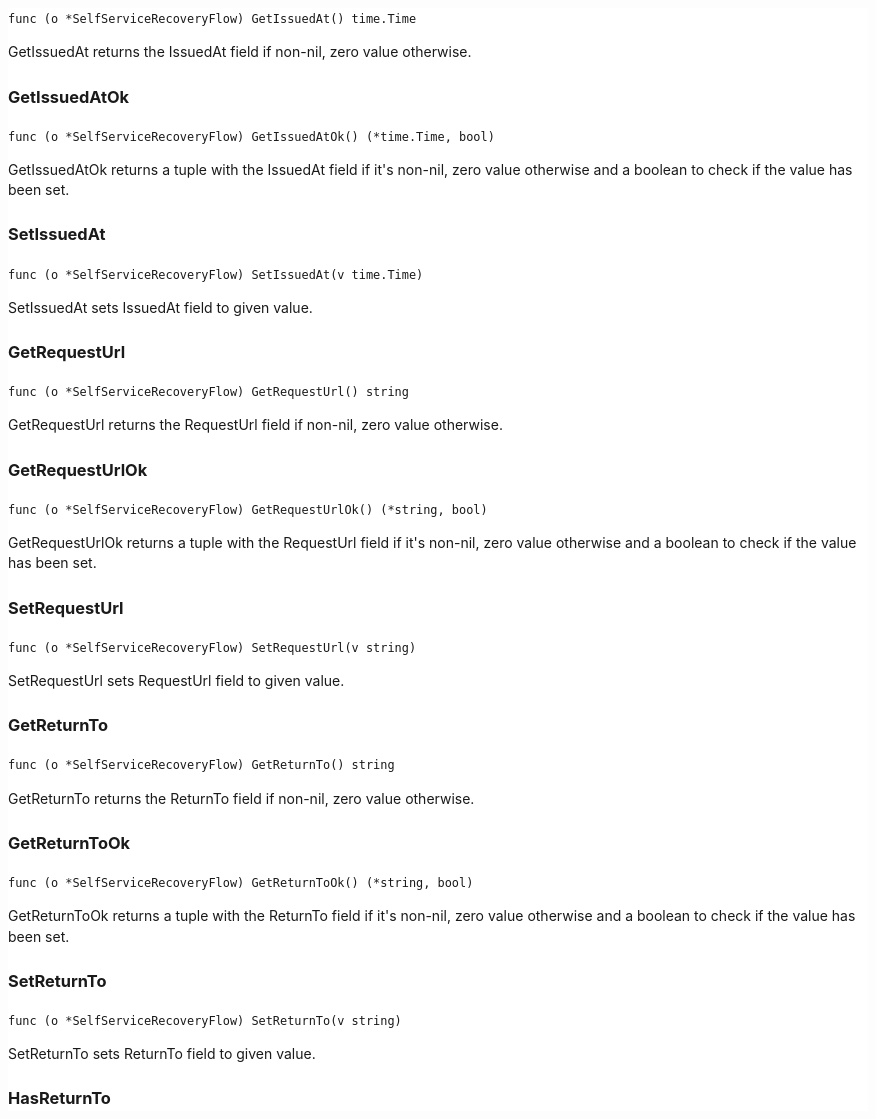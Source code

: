 `func (o *SelfServiceRecoveryFlow) GetIssuedAt() time.Time`

GetIssuedAt returns the IssuedAt field if non-nil, zero value otherwise.

### GetIssuedAtOk

`func (o *SelfServiceRecoveryFlow) GetIssuedAtOk() (*time.Time, bool)`

GetIssuedAtOk returns a tuple with the IssuedAt field if it's non-nil, zero value otherwise
and a boolean to check if the value has been set.

### SetIssuedAt

`func (o *SelfServiceRecoveryFlow) SetIssuedAt(v time.Time)`

SetIssuedAt sets IssuedAt field to given value.


### GetRequestUrl

`func (o *SelfServiceRecoveryFlow) GetRequestUrl() string`

GetRequestUrl returns the RequestUrl field if non-nil, zero value otherwise.

### GetRequestUrlOk

`func (o *SelfServiceRecoveryFlow) GetRequestUrlOk() (*string, bool)`

GetRequestUrlOk returns a tuple with the RequestUrl field if it's non-nil, zero value otherwise
and a boolean to check if the value has been set.

### SetRequestUrl

`func (o *SelfServiceRecoveryFlow) SetRequestUrl(v string)`

SetRequestUrl sets RequestUrl field to given value.


### GetReturnTo

`func (o *SelfServiceRecoveryFlow) GetReturnTo() string`

GetReturnTo returns the ReturnTo field if non-nil, zero value otherwise.

### GetReturnToOk

`func (o *SelfServiceRecoveryFlow) GetReturnToOk() (*string, bool)`

GetReturnToOk returns a tuple with the ReturnTo field if it's non-nil, zero value otherwise
and a boolean to check if the value has been set.

### SetReturnTo

`func (o *SelfServiceRecoveryFlow) SetReturnTo(v string)`

SetReturnTo sets ReturnTo field to given value.

### HasReturnTo
